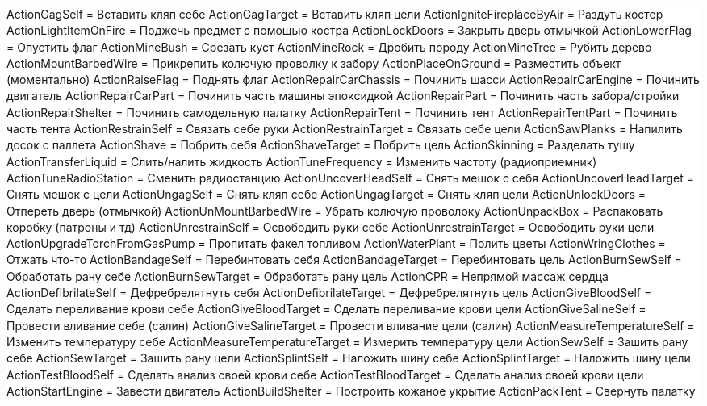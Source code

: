 ActionGagSelf								= Вставить кляп себе
ActionGagTarget								= Вставить кляп цели
ActionIgniteFireplaceByAir					= Раздуть костер
ActionLightItemOnFire						= Поджечь предмет с помощью костра
ActionLockDoors								= Закрыть дверь отмычкой
ActionLowerFlag								= Опустить флаг
ActionMineBush								= Срезать куст
ActionMineRock								= Дробить породу
ActionMineTree								= Рубить дерево
ActionMountBarbedWire						= Прикрепить колючую проволку к забору
ActionPlaceOnGround							= Разместить объект (моментально)
ActionRaiseFlag								= Поднять флаг
ActionRepairCarChassis						= Починить шасси
ActionRepairCarEngine						= Починить двигатель
ActionRepairCarPart							= Починить часть машины эпоксидкой
ActionRepairPart							= Починить часть забора/стройки
ActionRepairShelter							= Починить самодельную палатку
ActionRepairTent							= Починить тент
ActionRepairTentPart						= Починить часть тента
ActionRestrainSelf							= Связать себе руки
ActionRestrainTarget						= Связать себе цели
ActionSawPlanks								= Напилить досок с паллета
ActionShave									= Побрить себя
ActionShaveTarget							= Побрить цель
ActionSkinning								= Разделать тушу
ActionTransferLiquid						= Слить/налить жидкость
ActionTuneFrequency							= Изменить частоту (радиоприемник)
ActionTuneRadioStation						= Сменить радиостанцию
ActionUncoverHeadSelf						= Снять мешок с себя
ActionUncoverHeadTarget						= Снять мешок с цели
ActionUngagSelf								= Снять кляп себе
ActionUngagTarget							= Снять кляп цели
ActionUnlockDoors							= Отпереть дверь (отмычкой)
ActionUnMountBarbedWire						= Убрать колючую проволоку
ActionUnpackBox								= Распаковать коробку (патроны и тд)
ActionUnrestrainSelf						= Освободить руки себе
ActionUnrestrainTarget						= Освободить руки цели
ActionUpgradeTorchFromGasPump				= Пропитать факел топливом
ActionWaterPlant							= Полить цветы
ActionWringClothes							= Отжать что-то
ActionBandageSelf							= Перебинтовать себя
ActionBandageTarget							= Перебинтовать цель
ActionBurnSewSelf							= Обработать рану себе
ActionBurnSewTarget							= Обработать рану цель
ActionCPR									= Непрямой массаж сердца
ActionDefibrilateSelf						= Дефребрелятнуть себя
ActionDefibrilateTarget						= Дефребрелятнуть цель
ActionGiveBloodSelf							= Сделать переливание крови себе
ActionGiveBloodTarget						= Сделать переливание крови цели
ActionGiveSalineSelf						= Провести вливание себе (салин)
ActionGiveSalineTarget						= Провести вливание цели (салин)
ActionMeasureTemperatureSelf				= Изменить температуру себе
ActionMeasureTemperatureTarget				= Измерить температуру цели
ActionSewSelf								= Зашить рану себе
ActionSewTarget								= Зашить рану цели
ActionSplintSelf							= Наложить шину себе
ActionSplintTarget							= Наложить шину цели
ActionTestBloodSelf							= Сделать анализ своей крови себе
ActionTestBloodTarget						= Сделать анализ своей крови цели
ActionStartEngine							= Завести двигатель
ActionBuildShelter							= Построить кожаное укрытие
ActionPackTent								= Свернуть палатку	